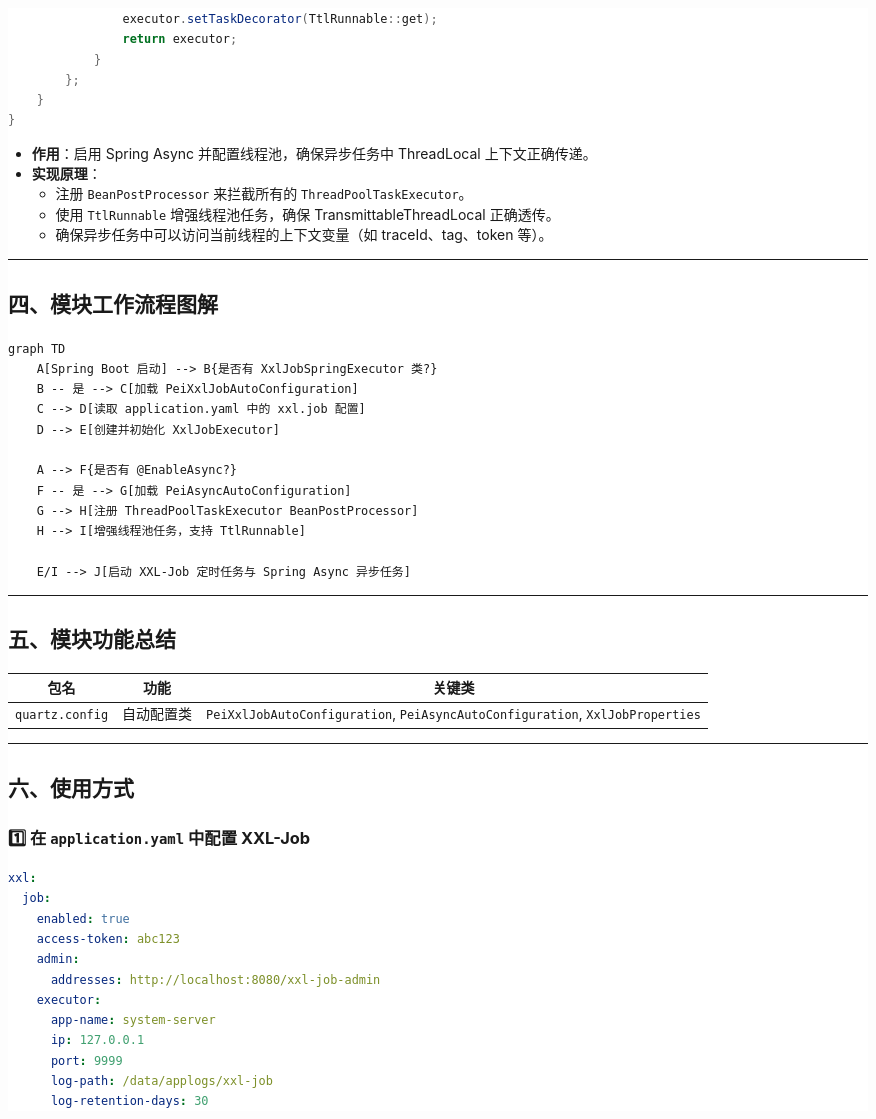 ```java
                executor.setTaskDecorator(TtlRunnable::get);
                return executor;
            }
        };
    }
}
```

- **作用**：启用 Spring Async 并配置线程池，确保异步任务中 ThreadLocal 上下文正确传递。
- **实现原理**：
    - 注册 `BeanPostProcessor` 来拦截所有的 `ThreadPoolTaskExecutor`。
    - 使用 `TtlRunnable` 增强线程池任务，确保 TransmittableThreadLocal 正确透传。
    - 确保异步任务中可以访问当前线程的上下文变量（如 traceId、tag、token 等）。

---

## 四、模块工作流程图解

```mermaid
graph TD
    A[Spring Boot 启动] --> B{是否有 XxlJobSpringExecutor 类?}
    B -- 是 --> C[加载 PeiXxlJobAutoConfiguration]
    C --> D[读取 application.yaml 中的 xxl.job 配置]
    D --> E[创建并初始化 XxlJobExecutor]

    A --> F{是否有 @EnableAsync?}
    F -- 是 --> G[加载 PeiAsyncAutoConfiguration]
    G --> H[注册 ThreadPoolTaskExecutor BeanPostProcessor]
    H --> I[增强线程池任务，支持 TtlRunnable]

    E/I --> J[启动 XXL-Job 定时任务与 Spring Async 异步任务]
```


---

## 五、模块功能总结

| 包名 | 功能 | 关键类 |
|------|------|--------|
| `quartz.config` | 自动配置类 | `PeiXxlJobAutoConfiguration`, `PeiAsyncAutoConfiguration`, `XxlJobProperties` |

---

## 六、使用方式

### 1️⃣ 在 `application.yaml` 中配置 XXL-Job

```yaml
xxl:
  job:
    enabled: true
    access-token: abc123
    admin:
      addresses: http://localhost:8080/xxl-job-admin
    executor:
      app-name: system-server
      ip: 127.0.0.1
      port: 9999
      log-path: /data/applogs/xxl-job
      log-retention-days: 30
```
